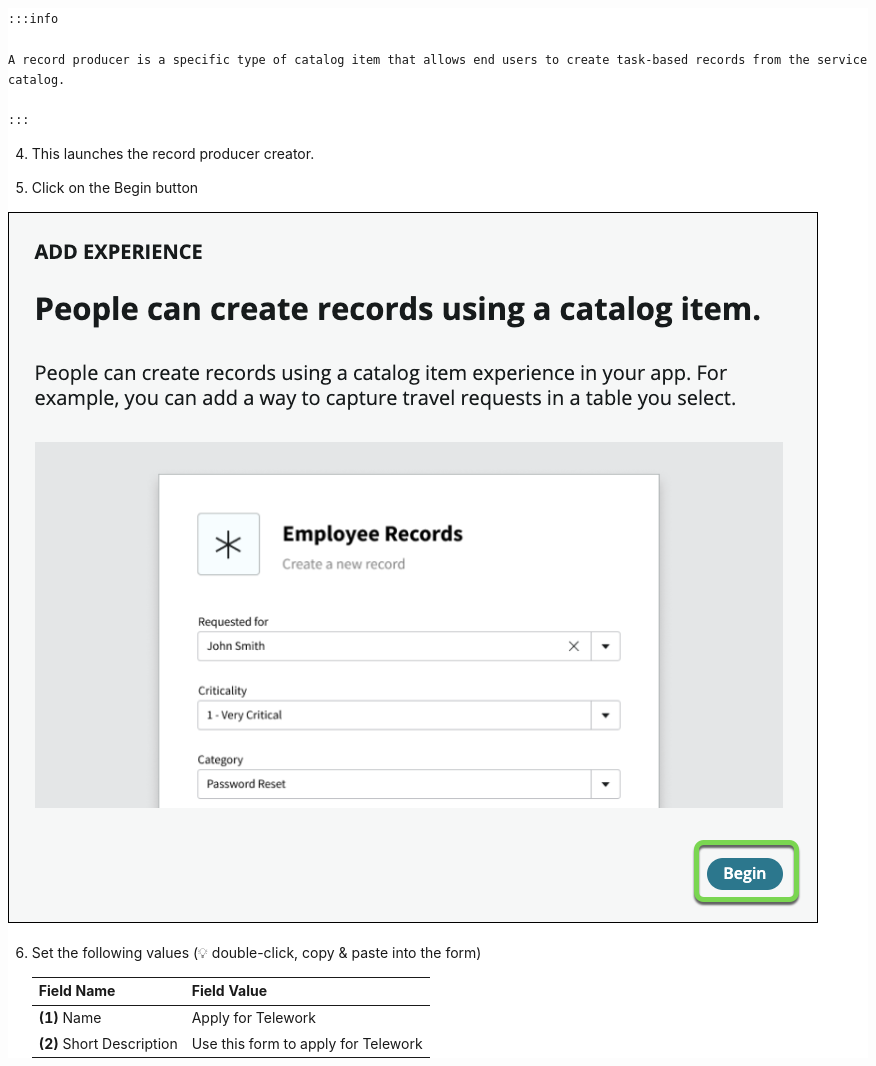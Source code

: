     :::info

    A record producer is a specific type of catalog item that allows end users to create task-based records from the service catalog.

    :::


4. This launches the record producer creator.

5. Click on the <span className="aes_button">Begin</span> button

 ![relative](./user_form/Record_Producer_Click_Begin.png)

6. Set the following values (💡 double-click, copy & paste into the form)

    Field Name                | Field Value
    --------------------------| --------------
    **(1)** Name              | Apply for Telework
    **(2)** Short Description | Use this form to apply for Telework
